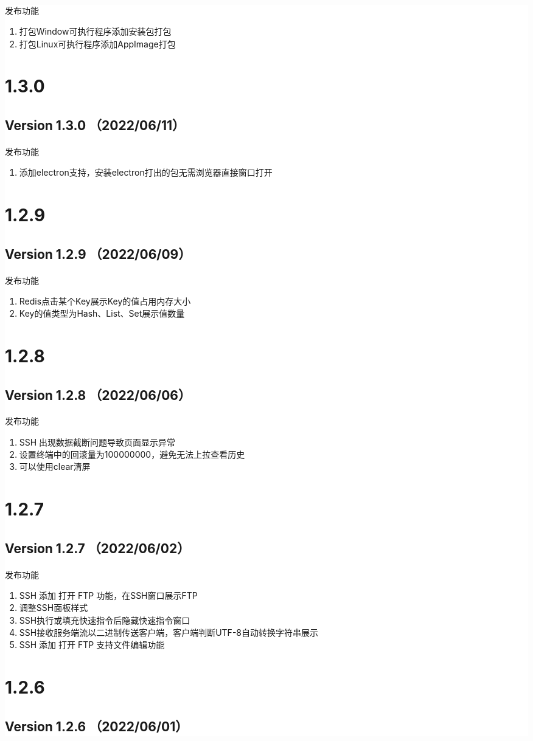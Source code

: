发布功能

1. 打包Window可执行程序添加安装包打包
2. 打包Linux可执行程序添加AppImage打包

# 1.3.0

## Version 1.3.0 （2022/06/11）

发布功能

1. 添加electron支持，安装electron打出的包无需浏览器直接窗口打开

# 1.2.9

## Version 1.2.9 （2022/06/09）

发布功能

1. Redis点击某个Key展示Key的值占用内存大小
2. Key的值类型为Hash、List、Set展示值数量

# 1.2.8

## Version 1.2.8 （2022/06/06）

发布功能

1. SSH 出现数据截断问题导致页面显示异常
2. 设置终端中的回滚量为100000000，避免无法上拉查看历史
3. 可以使用clear清屏

# 1.2.7

## Version 1.2.7 （2022/06/02）

发布功能

1. SSH 添加 打开 FTP 功能，在SSH窗口展示FTP
2. 调整SSH面板样式
3. SSH执行或填充快速指令后隐藏快速指令窗口
4. SSH接收服务端流以二进制传送客户端，客户端判断UTF-8自动转换字符串展示
5. SSH 添加 打开 FTP 支持文件编辑功能

# 1.2.6

## Version 1.2.6 （2022/06/01）
